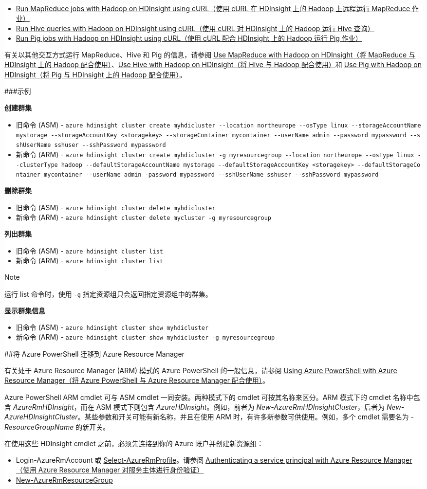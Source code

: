 * [Run MapReduce jobs with Hadoop on HDInsight using cURL（使用 cURL 在 HDInsight 上的 Hadoop 上远程运行 MapReduce 作业）](./hdinsight-hadoop-use-mapreduce-curl.md)
* [Run Hive queries with Hadoop on HDInsight using cURL（使用 cURL 对 HDInsight 上的 Hadoop 运行 Hive 查询）](./hdinsight-hadoop-use-hive-curl.md)
* [Run Pig jobs with Hadoop on HDInsight using cURL（使用 cURL 配合 HDInsight 上的 Hadoop 运行 Pig 作业）](./hdinsight-hadoop-use-pig-curl.md)

有关以其他交互方式运行 MapReduce、Hive 和 Pig 的信息，请参阅 [Use MapReduce with Hadoop on HDInsight（将 MapReduce 与 HDInsight 上的 Hadoop 配合使用）](./hdinsight-use-mapreduce.md)、[Use Hive with Hadoop on HDInsight（将 Hive 与 Hadoop 配合使用）](./hdinsight-use-hive.md)和 [Use Pig with Hadoop on HDInsight（将 Pig 与 HDInsight 上的 Hadoop 配合使用）](./hdinsight-use-pig.md)。

###示例

__创建群集__

* 旧命令 (ASM) - `azure hdinsight cluster create myhdicluster --location northeurope --osType linux --storageAccountName mystorage --storageAccountKey <storagekey> --storageContainer mycontainer --userName admin --password mypassword --sshUserName sshuser --sshPassword mypassword`
* 新命令 (ARM) - `azure hdinsight cluster create myhdicluster -g myresourcegroup --location northeurope --osType linux --clusterType hadoop --defaultStorageAccountName mystorage --defaultStorageAccountKey <storagekey> --defaultStorageContainer mycontainer --userName admin -password mypassword --sshUserName sshuser --sshPassword mypassword`

__删除群集__

* 旧命令 (ASM) - `azure hdinsight cluster delete myhdicluster`
* 新命令 (ARM) - `azure hdinsight cluster delete mycluster -g myresourcegroup`

__列出群集__

* 旧命令 (ASM) - `azure hdinsight cluster list`
* 新命令 (ARM) - `azure hdinsight cluster list`

> [!NOTE]
> 运行 list 命令时，使用 `-g` 指定资源组只会返回指定资源组中的群集。

__显示群集信息__

* 旧命令 (ASM) - `azure hdinsight cluster show myhdicluster`
* 新命令 (ARM) - `azure hdinsight cluster show myhdicluster -g myresourcegroup`

##将 Azure PowerShell 迁移到 Azure Resource Manager

有关处于 Azure Resource Manager (ARM) 模式的 Azure PowerShell 的一般信息，请参阅 [Using Azure PowerShell with Azure Resource Manager（将 Azure PowerShell 与 Azure Resource Manager 配合使用）](../azure-resource-manager/powershell-azure-resource-manager.md)。

Azure PowerShell ARM cmdlet 可与 ASM cmdlet 一同安装。两种模式下的 cmdlet 可按其名称来区分。ARM 模式下的 cmdlet 名称中包含 *AzureRmHDInsight*，而在 ASM 模式下则包含 *AzureHDInsight*。例如，前者为 *New-AzureRmHDInsightCluster*，后者为 *New-AzureHDInsightCluster*。某些参数和开关可能有新名称，并且在使用 ARM 时，有许多新参数可供使用。例如，多个 cmdlet 需要名为 *-ResourceGroupName* 的新开关。

在使用这些 HDInsight cmdlet 之前，必须先连接到你的 Azure 帐户并创建新资源组：

- Login-AzureRmAccount 或 [Select-AzureRmProfile](https://msdn.microsoft.com/zh-cn/library/mt619310.aspx)。请参阅 [Authenticating a service principal with Azure Resource Manager（使用 Azure Resource Manager 对服务主体进行身份验证）](../azure-resource-manager/resource-group-authenticate-service-principal.md)
- [New-AzureRmResourceGroup](https://msdn.microsoft.com/zh-cn/library/mt603739.aspx)
